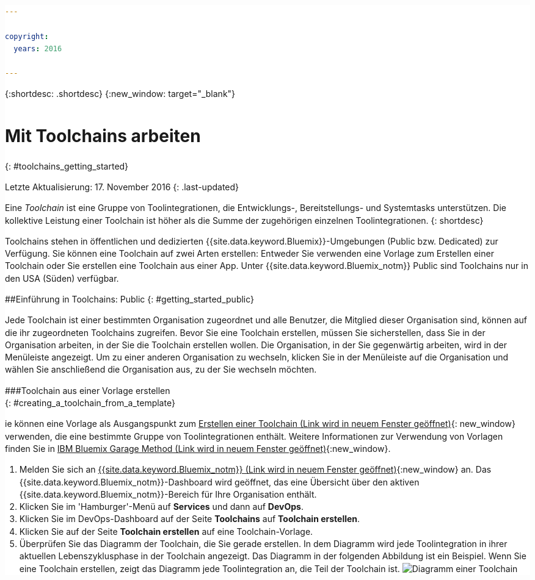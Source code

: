 ```yaml
---

copyright:
  years: 2016

---
```

 
{:shortdesc: .shortdesc}
{:new_window: target="_blank"}

# Mit Toolchains arbeiten
{: #toolchains_getting_started}

Letzte Aktualisierung: 17. November 2016
{: .last-updated}  

Eine *Toolchain* ist eine Gruppe von Toolintegrationen, die Entwicklungs-, Bereitstellungs- und Systemtasks unterstützen. Die kollektive Leistung einer Toolchain ist höher als die Summe der zugehörigen einzelnen Toolintegrationen.
{: shortdesc}

Toolchains stehen in öffentlichen und dedizierten {{site.data.keyword.Bluemix}}-Umgebungen (Public bzw. Dedicated) zur Verfügung. Sie können eine Toolchain auf zwei Arten erstellen: Entweder Sie verwenden eine Vorlage zum Erstellen einer Toolchain oder Sie erstellen eine Toolchain aus einer App. Unter {{site.data.keyword.Bluemix_notm}} Public sind Toolchains nur in den USA (Süden) verfügbar.

##Einführung in Toolchains: Public
{: #getting_started_public}

Jede Toolchain ist einer bestimmten Organisation zugeordnet und alle Benutzer, die Mitglied dieser Organisation sind, können auf die ihr zugeordneten Toolchains zugreifen. Bevor Sie eine Toolchain erstellen, müssen Sie sicherstellen, dass Sie in der Organisation arbeiten, in der Sie die Toolchain erstellen wollen. Die Organisation, in der Sie gegenwärtig arbeiten, wird in der Menüleiste angezeigt. Um zu einer anderen Organisation zu wechseln, klicken Sie in der Menüleiste auf die Organisation und wählen Sie anschließend die Organisation aus, zu der Sie wechseln möchten.

###Toolchain aus einer Vorlage erstellen   
{: #creating_a_toolchain_from_a_template}

ie können eine Vorlage als Ausgangspunkt zum [Erstellen einer Toolchain (Link wird in neuem Fenster geöffnet)](https://console.ng.bluemix.net/devops/create){: new_window} verwenden, die eine bestimmte Gruppe von Toolintegrationen enthält. Weitere Informationen zur Verwendung von Vorlagen finden Sie in [IBM Bluemix Garage Method (Link wird in neuem Fenster geöffnet)](https://www.ibm.com/devops/method/category/tools){:new_window}.

1. Melden Sie sich an [{{site.data.keyword.Bluemix_notm}} (Link wird in neuem Fenster geöffnet)](http://console.ng.bluemix.net){:new_window} an. Das {{site.data.keyword.Bluemix_notm}}-Dashboard wird geöffnet, das eine Übersicht über den aktiven {{site.data.keyword.Bluemix_notm}}-Bereich für Ihre Organisation enthält.
1. Klicken Sie im 'Hamburger'-Menü auf **Services** und dann auf **DevOps**.
1. Klicken Sie im DevOps-Dashboard auf der Seite **Toolchains** auf **Toolchain erstellen**.
1. Klicken Sie auf der Seite **Toolchain erstellen** auf eine Toolchain-Vorlage.
1. Überprüfen Sie das Diagramm der Toolchain, die Sie gerade erstellen. In dem Diagramm wird jede Toolintegration in ihrer aktuellen Lebenszyklusphase in der Toolchain angezeigt. Das Diagramm in der folgenden Abbildung ist ein Beispiel. Wenn Sie eine Toolchain erstellen, zeigt das Diagramm jede Toolintegration an, die Teil der Toolchain ist.
![Diagramm einer Toolchain](images/toolchain_diagram.png)
